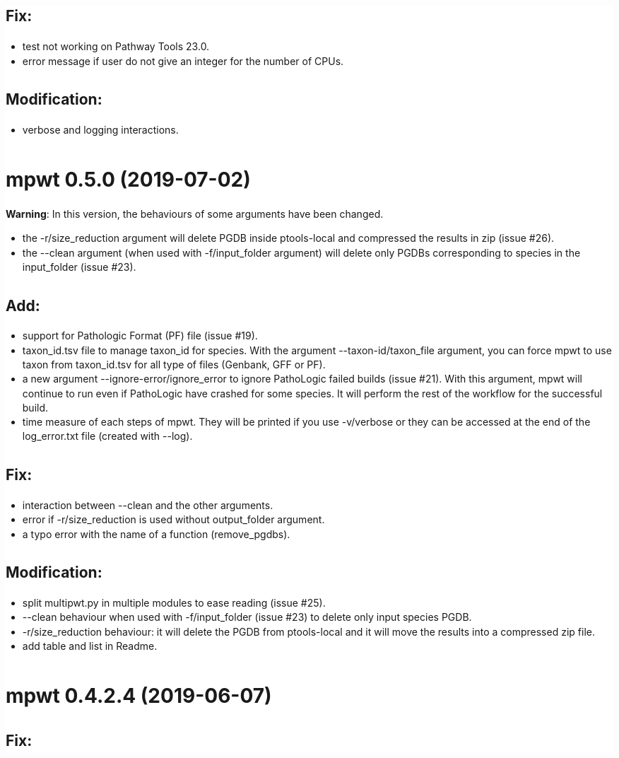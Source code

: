 ## Fix:

- test not working on Pathway Tools 23.0.
- error message if user do not give an integer for the number of CPUs.

## Modification:

- verbose and logging interactions.

# mpwt 0.5.0 (2019-07-02)

**Warning**:
In this version, the behaviours of some arguments have been changed.
- the -r/size_reduction argument will delete PGDB inside ptools-local and compressed the results in zip (issue #26). 
- the --clean argument (when used with -f/input_folder argument) will delete only PGDBs corresponding to species in the input_folder (issue #23).

## Add:

- support for Pathologic Format (PF) file (issue #19).
- taxon_id.tsv file to manage taxon_id for species. With the argument --taxon-id/taxon_file argument, you can force mpwt to use taxon from taxon_id.tsv for all type of files (Genbank, GFF or PF).
- a new argument --ignore-error/ignore_error to ignore PathoLogic failed builds (issue #21). With this argument, mpwt will continue to run even if PathoLogic have crashed for some species. It will perform the rest of the workflow for the successful build. 
- time measure of each steps of mpwt. They will be printed if you use -v/verbose or they can be accessed at the end of the log_error.txt file (created with --log).

## Fix:

- interaction between --clean and the other arguments.
- error if -r/size_reduction is used without output_folder argument.
- a typo error with the name of a function (remove_pgdbs).


## Modification:

- split multipwt.py in multiple modules to ease reading (issue #25).
- --clean behaviour when used with -f/input_folder (issue #23) to delete only input species PGDB.
- -r/size_reduction behaviour: it will delete the PGDB from ptools-local and it will move the results into a compressed zip file.
- add table and list in Readme.

# mpwt 0.4.2.4 (2019-06-07)

## Fix:
